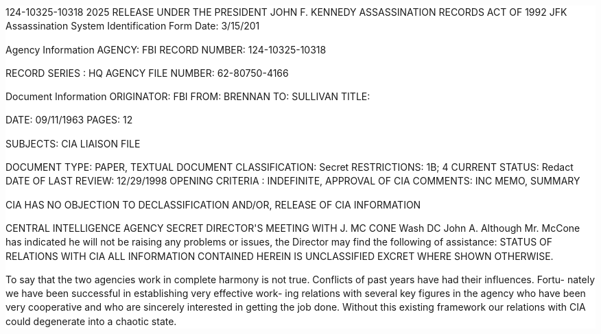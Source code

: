 124-10325-10318
2025 RELEASE UNDER THE PRESIDENT JOHN F. KENNEDY ASSASSINATION RECORDS ACT OF 1992
JFK Assassination System
Identification Form
Date: 3/15/201

Agency Information
AGENCY: FBI
RECORD NUMBER: 124-10325-10318

RECORD SERIES : HQ
AGENCY FILE NUMBER: 62-80750-4166

Document Information
ORIGINATOR: FBI
FROM: BRENNAN
TO: SULLIVAN
TITLE: 

DATE: 09/11/1963
PAGES: 12

SUBJECTS: CIA LIAISON FILE

DOCUMENT TYPE: PAPER, TEXTUAL DOCUMENT
CLASSIFICATION: Secret
RESTRICTIONS: 1B; 4
CURRENT STATUS: Redact
DATE OF LAST REVIEW: 12/29/1998
OPENING CRITERIA : INDEFINITE, APPROVAL OF CIA
COMMENTS: INC MEMO, SUMMARY

CIA HAS NO OBJECTION TO
DECLASSIFICATION AND/OR,
RELEASE OF CIA INFORMATION

CENTRAL INTELLIGENCE AGENCY
SECRET
DIRECTOR'S MEETING WITH J. MC CONE
Wash DC
John A.
Although Mr. McCone has indicated he will not be raising
any problems or issues, the Director may find the following of
assistance:
STATUS OF RELATIONS WITH CIA
ALL INFORMATION CONTAINED
HEREIN IS UNCLASSIFIED EXCRET
WHERE SHOWN OTHERWISE.

To say that the two agencies work in complete harmony is
not true. Conflicts of past years have had their influences. Fortu-
nately we have been successful in establishing very effective work-
ing relations with several key figures in the agency who have been
very cooperative and who are sincerely interested in getting the
job done. Without this existing framework our relations with CIA
could degenerate into a chaotic state.
